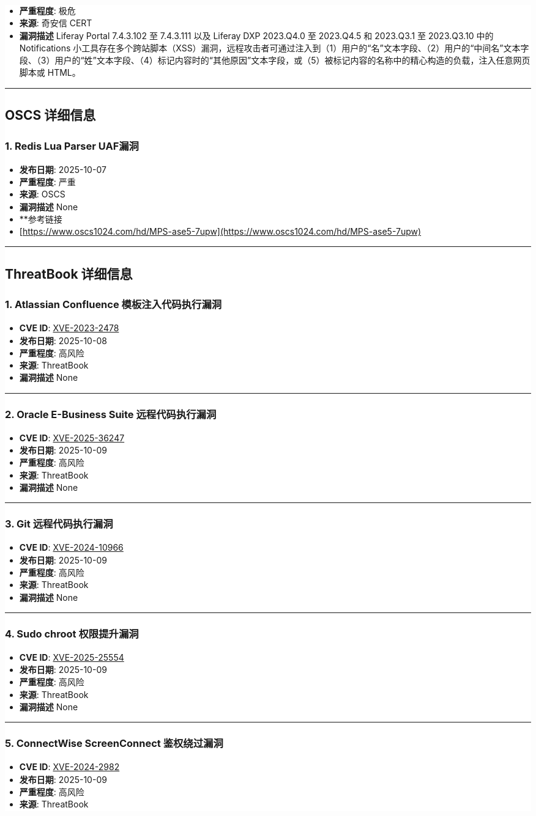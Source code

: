 - **严重程度**: 极危
- **来源**: 奇安信 CERT
- **漏洞描述**
Liferay Portal 7.4.3.102 至 7.4.3.111 以及 Liferay DXP 2023.Q4.0 至 2023.Q4.5 和 2023.Q3.1 至 2023.Q3.10 中的 Notifications 小工具存在多个跨站脚本（XSS）漏洞，远程攻击者可通过注入到（1）用户的“名”文本字段、（2）用户的“中间名”文本字段、（3）用户的“姓”文本字段、（4）标记内容时的“其他原因”文本字段，或（5）被标记内容的名称中的精心构造的负载，注入任意网页脚本或 HTML。
---
## OSCS 详细信息

### 1. Redis Lua Parser UAF漏洞
- **发布日期**: 2025-10-07
- **严重程度**: 严重
- **来源**: OSCS
- **漏洞描述**
None
- **参考链接
- [https://www.oscs1024.com/hd/MPS-ase5-7upw](https://www.oscs1024.com/hd/MPS-ase5-7upw)
---
## ThreatBook 详细信息

### 1. Atlassian Confluence 模板注入代码执行漏洞
- **CVE ID**: [XVE-2023-2478](https://cve.mitre.org/cgi-bin/cvename.cgi?name=XVE-2023-2478)
- **发布日期**: 2025-10-08
- **严重程度**: 高风险
- **来源**: ThreatBook
- **漏洞描述**
None
---
### 2. Oracle E-Business Suite 远程代码执行漏洞
- **CVE ID**: [XVE-2025-36247](https://cve.mitre.org/cgi-bin/cvename.cgi?name=XVE-2025-36247)
- **发布日期**: 2025-10-09
- **严重程度**: 高风险
- **来源**: ThreatBook
- **漏洞描述**
None
---
### 3. Git 远程代码执行漏洞
- **CVE ID**: [XVE-2024-10966](https://cve.mitre.org/cgi-bin/cvename.cgi?name=XVE-2024-10966)
- **发布日期**: 2025-10-09
- **严重程度**: 高风险
- **来源**: ThreatBook
- **漏洞描述**
None
---
### 4. Sudo chroot 权限提升漏洞
- **CVE ID**: [XVE-2025-25554](https://cve.mitre.org/cgi-bin/cvename.cgi?name=XVE-2025-25554)
- **发布日期**: 2025-10-09
- **严重程度**: 高风险
- **来源**: ThreatBook
- **漏洞描述**
None
---
### 5. ConnectWise ScreenConnect 鉴权绕过漏洞
- **CVE ID**: [XVE-2024-2982](https://cve.mitre.org/cgi-bin/cvename.cgi?name=XVE-2024-2982)
- **发布日期**: 2025-10-09
- **严重程度**: 高风险
- **来源**: ThreatBook